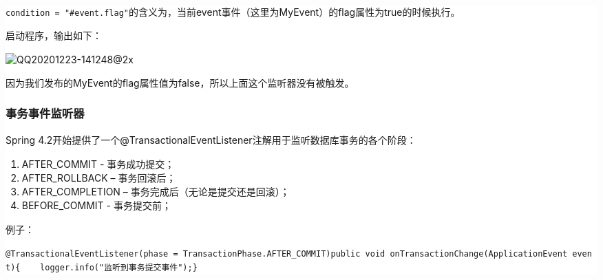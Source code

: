 

`condition = "#event.flag"`的含义为，当前event事件（这里为MyEvent）的flag属性为true的时候执行。

启动程序，输出如下：

![QQ20201223-141248@2x](https://mrbird.cc/img/QQ20201223-141248@2x.png)

因为我们发布的MyEvent的flag属性值为false，所以上面这个监听器没有被触发。

### 事务事件监听器

Spring 4.2开始提供了一个@TransactionalEventListener注解用于监听数据库事务的各个阶段：

1. AFTER_COMMIT - 事务成功提交；
2. AFTER_ROLLBACK – 事务回滚后；
3. AFTER_COMPLETION – 事务完成后（无论是提交还是回滚）；
4. BEFORE_COMMIT - 事务提交前；

例子：

```
@TransactionalEventListener(phase = TransactionPhase.AFTER_COMMIT)public void onTransactionChange(ApplicationEvent event){    logger.info("监听到事务提交事件");}
```